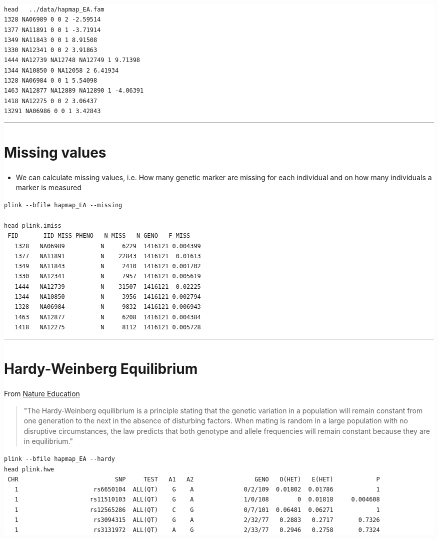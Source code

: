 ```
head   ../data/hapmap_EA.fam
1328 NA06989 0 0 2 -2.59514
1377 NA11891 0 0 1 -3.71914
1349 NA11843 0 0 1 8.91508
1330 NA12341 0 0 2 3.91863
1444 NA12739 NA12748 NA12749 1 9.71398
1344 NA10850 0 NA12058 2 6.41934
1328 NA06984 0 0 1 5.54098
1463 NA12877 NA12889 NA12890 1 -4.06391
1418 NA12275 0 0 2 3.06437
13291 NA06986 0 0 1 3.42843

```

---

# Missing values

* We can calculate missing values, i.e. How many genetic marker are missing for each individual and on how many individuals a marker is measured


```
plink --bfile hapmap_EA --missing

head plink.imiss
 FID       IID MISS_PHENO   N_MISS   N_GENO   F_MISS
   1328   NA06989          N     6229  1416121 0.004399
   1377   NA11891          N    22843  1416121  0.01613
   1349   NA11843          N     2410  1416121 0.001702
   1330   NA12341          N     7957  1416121 0.005619
   1444   NA12739          N    31507  1416121  0.02225
   1344   NA10850          N     3956  1416121 0.002794
   1328   NA06984          N     9832  1416121 0.006943
   1463   NA12877          N     6208  1416121 0.004384
   1418   NA12275          N     8112  1416121 0.005728
```
---


# Hardy-Weinberg Equilibrium
From [Nature Education](https://www.nature.com/scitable/definition/hardy-weinberg-equilibrium-122)

> "The Hardy-Weinberg equilibrium is a principle stating that the genetic variation in a population will remain constant from one generation to the next in the absence of disturbing factors. When mating is random in a large population with no disruptive circumstances, the law predicts that both genotype and allele frequencies will remain constant because they are in equilibrium." 


```
plink --bfile hapmap_EA --hardy
head plink.hwe
 CHR                           SNP     TEST   A1   A2                 GENO   O(HET)   E(HET)            P 
   1                     rs6650104  ALL(QT)    G    A              0/2/109  0.01802  0.01786            1
   1                    rs11510103  ALL(QT)    G    A              1/0/108        0  0.01818     0.004608
   1                    rs12565286  ALL(QT)    C    G              0/7/101  0.06481  0.06271            1
   1                     rs3094315  ALL(QT)    G    A              2/32/77   0.2883   0.2717       0.7326
   1                     rs3131972  ALL(QT)    A    G              2/33/77   0.2946   0.2758       0.7324
```